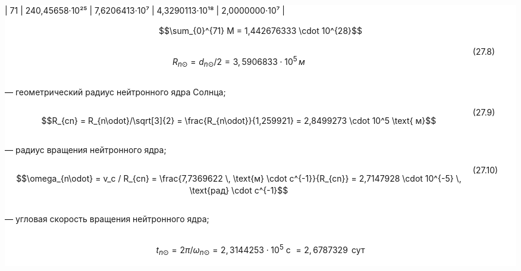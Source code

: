 | 71         | 240,45658·10²⁵    | 7,6206413·10⁷               | 4,3290113·10¹⁸        | 2,0000000·10⁷           |

<div data-db-key="7459" data-src="images/formula_full_482_2.webp">

$$\sum_{0}^{71} M = 1,442676333 \cdot 10^{28}$$

</div>

<div style="display: flex; width: 100%;" data-db-key="7460" data-src="images/formula_full_483_0_0.webp">
<div style="width: 100%;">

$$R_{n\odot}=d_{n\odot}/2 = 3,5906833 \cdot 10^5 \, м$$

</div>
<div style="width: 80px;">
(27.8)
</div>
</div>

— геометрический радиус нейтронного ядра Солнца;

<div style="display: flex; width: 100%;" data-db-key="7466" data-src="images/formula_full_483_2.webp">
<div style="width: 100%;">

$$R_{cn} = R_{n\odot}/\sqrt[3]{2} = \frac{R_{n\odot}}{1,259921} = 2,8499273 \cdot 10^5 \text{ м}$$

</div>
<div style="width: 80px;">
(27.9)
</div>
</div>

— радиус вращения нейтронного ядра;

<div style="display: flex; width: 100%;" data-db-key="7470" data-src="images/formula_full_483_5.webp">
<div style="width: 100%;">

$$\omega_{n\odot} = v_c / R_{cn} = \frac{7,7369622 \, \text{м} \cdot с^{-1}}{R_{cn}} = 2,7147928 \cdot 10^{-5} \, \text{рад} \cdot с^{-1}$$

</div>
<div style="width: 80px;">
(27.10)
</div>
</div>

— угловая скорость вращения нейтронного ядра;

<div style="display: flex; width: 100%;" data-db-key="7471" data-src="images/formula_full_483_7_0.webp">
<div style="width: 100%;">

$$t_{n\odot} = 2\pi / \omega_{n\odot} = 2{,}3144253 \cdot 10^5 \text{ c } = 2{,}6787329 \, \text{ сут}$$
